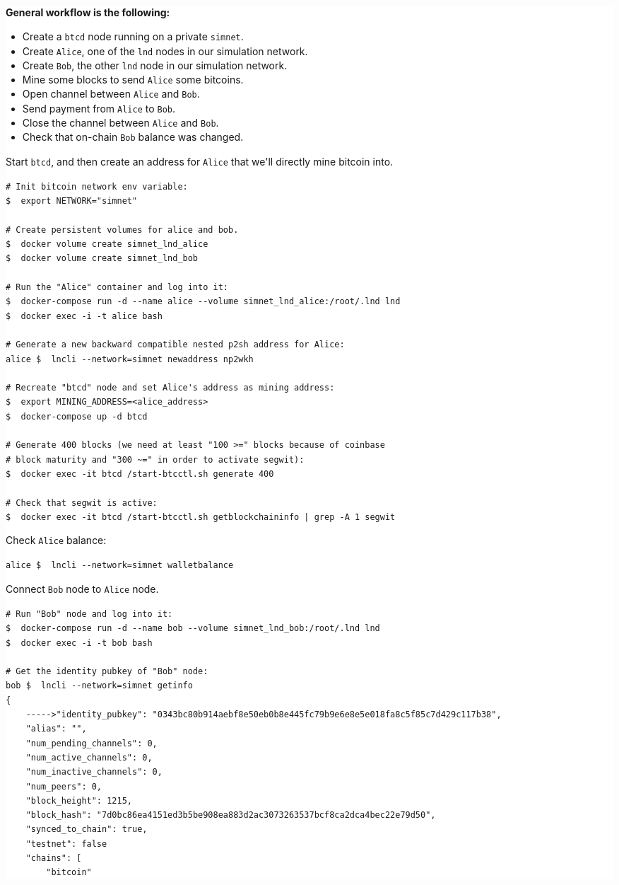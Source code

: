 **General workflow is the following:** 

 * Create a `btcd` node running on a private `simnet`.
 * Create `Alice`, one of the `lnd` nodes in our simulation network.
 * Create `Bob`, the other `lnd` node in our simulation network.
 * Mine some blocks to send `Alice` some bitcoins.
 * Open channel between `Alice` and `Bob`.
 * Send payment from `Alice` to `Bob`.
 * Close the channel between `Alice` and `Bob`.
 * Check that on-chain `Bob` balance was changed.

Start `btcd`, and then create an address for `Alice` that we'll directly mine
bitcoin into.
```shell
# Init bitcoin network env variable:
$  export NETWORK="simnet" 

# Create persistent volumes for alice and bob.
$  docker volume create simnet_lnd_alice
$  docker volume create simnet_lnd_bob

# Run the "Alice" container and log into it:
$  docker-compose run -d --name alice --volume simnet_lnd_alice:/root/.lnd lnd
$  docker exec -i -t alice bash

# Generate a new backward compatible nested p2sh address for Alice:
alice $  lncli --network=simnet newaddress np2wkh 

# Recreate "btcd" node and set Alice's address as mining address:
$  export MINING_ADDRESS=<alice_address>
$  docker-compose up -d btcd

# Generate 400 blocks (we need at least "100 >=" blocks because of coinbase 
# block maturity and "300 ~=" in order to activate segwit):
$  docker exec -it btcd /start-btcctl.sh generate 400

# Check that segwit is active:
$  docker exec -it btcd /start-btcctl.sh getblockchaininfo | grep -A 1 segwit
```

Check `Alice` balance:
```shell
alice $  lncli --network=simnet walletbalance
```

Connect `Bob` node to `Alice` node.

```shell
# Run "Bob" node and log into it:
$  docker-compose run -d --name bob --volume simnet_lnd_bob:/root/.lnd lnd
$  docker exec -i -t bob bash

# Get the identity pubkey of "Bob" node:
bob $  lncli --network=simnet getinfo
{
    ----->"identity_pubkey": "0343bc80b914aebf8e50eb0b8e445fc79b9e6e8e5e018fa8c5f85c7d429c117b38",
    "alias": "",
    "num_pending_channels": 0,
    "num_active_channels": 0,
    "num_inactive_channels": 0,
    "num_peers": 0,
    "block_height": 1215,
    "block_hash": "7d0bc86ea4151ed3b5be908ea883d2ac3073263537bcf8ca2dca4bec22e79d50",
    "synced_to_chain": true,
    "testnet": false
    "chains": [
        "bitcoin"
```